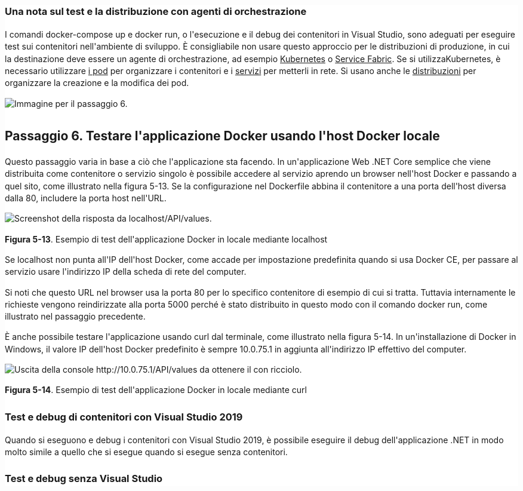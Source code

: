 ### <a name="a-note-about-testing-and-deploying-with-orchestrators"></a>Una nota sul test e la distribuzione con agenti di orchestrazione

I comandi docker-compose up e docker run, o l'esecuzione e il debug dei contenitori in Visual Studio, sono adeguati per eseguire test sui contenitori nell'ambiente di sviluppo. È consigliabile non usare questo approccio per le distribuzioni di produzione, in cui la destinazione deve essere un agente di orchestrazione, ad esempio [Kubernetes](https://kubernetes.io/) o [Service Fabric](https://azure.microsoft.com/services/service-fabric/). Se si utilizzaKubernetes, è necessario utilizzare [i pod](https://kubernetes.io/docs/concepts/workloads/pods/pod/) per organizzare i contenitori e i [servizi](https://kubernetes.io/docs/concepts/services-networking/service/) per metterli in rete. Si usano anche le [distribuzioni](https://kubernetes.io/docs/concepts/workloads/controllers/deployment/) per organizzare la creazione e la modifica dei pod.

![Immagine per il passaggio 6.](./media/docker-app-development-workflow/step-6-test-app-microservices.png)

## <a name="step-6-test-your-docker-application-using-your-local-docker-host"></a>Passaggio 6. Testare l'applicazione Docker usando l'host Docker locale

Questo passaggio varia in base a ciò che l'applicazione sta facendo. In un'applicazione Web .NET Core semplice che viene distribuita come contenitore o servizio singolo è possibile accedere al servizio aprendo un browser nell'host Docker e passando a quel sito, come illustrato nella figura 5-13. Se la configurazione nel Dockerfile abbina il contenitore a una porta dell'host diversa dalla 80, includere la porta host nell'URL.

![Screenshot della risposta da localhost/API/values.](./media/docker-app-development-workflow/test-docker-app-locally-localhost.png)

**Figura 5-13**. Esempio di test dell'applicazione Docker in locale mediante localhost

Se localhost non punta all'IP dell'host Docker, come accade per impostazione predefinita quando si usa Docker CE, per passare al servizio usare l'indirizzo IP della scheda di rete del computer.

Si noti che questo URL nel browser usa la porta 80 per lo specifico contenitore di esempio di cui si tratta. Tuttavia internamente le richieste vengono reindirizzate alla porta 5000 perché è stato distribuito in questo modo con il comando docker run, come illustrato nel passaggio precedente.

È anche possibile testare l'applicazione usando curl dal terminale, come illustrato nella figura 5-14. In un'installazione di Docker in Windows, il valore IP dell'host Docker predefinito è sempre 10.0.75.1 in aggiunta all'indirizzo IP effettivo del computer.

![Uscita della console http://10.0.75.1/API/values da ottenere il con ricciolo.](./media/docker-app-development-workflow/test-docker-app-locally-curl.png)

**Figura 5-14**. Esempio di test dell'applicazione Docker in locale mediante curl

### <a name="testing-and-debugging-containers-with-visual-studio-2019"></a>Test e debug di contenitori con Visual Studio 2019

Quando si eseguono e debug i contenitori con Visual Studio 2019, è possibile eseguire il debug dell'applicazione .NET in modo molto simile a quello che si esegue quando si esegue senza contenitori.

### <a name="testing-and-debugging-without-visual-studio"></a>Test e debug senza Visual Studio
